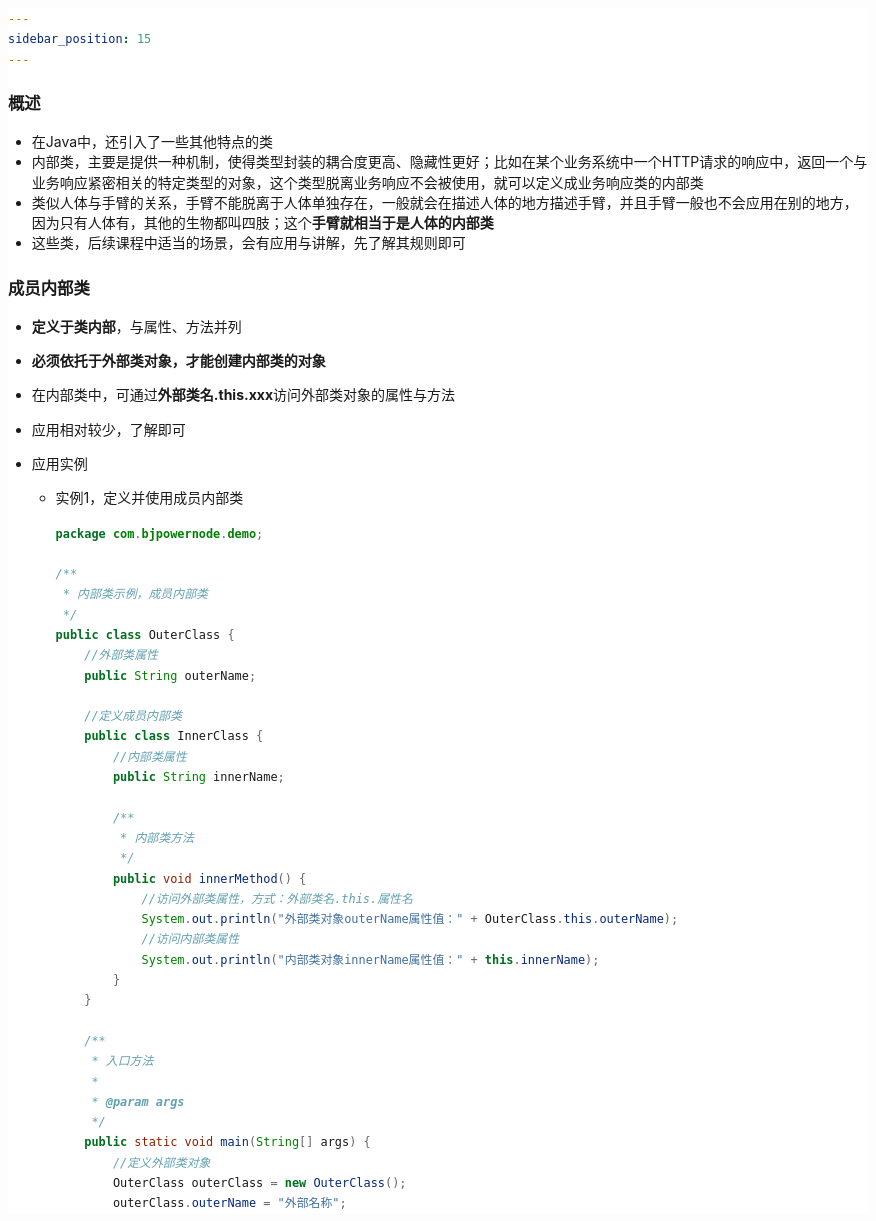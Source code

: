 ```yaml
---
sidebar_position: 15
---
```

### 概述

- 在Java中，还引入了一些其他特点的类
- 内部类，主要是提供一种机制，使得类型封装的耦合度更高、隐藏性更好；比如在某个业务系统中一个HTTP请求的响应中，返回一个与业务响应紧密相关的特定类型的对象，这个类型脱离业务响应不会被使用，就可以定义成业务响应类的内部类
- 类似人体与手臂的关系，手臂不能脱离于人体单独存在，一般就会在描述人体的地方描述手臂，并且手臂一般也不会应用在别的地方，因为只有人体有，其他的生物都叫四肢；这个**手臂就相当于是人体的内部类**
- 这些类，后续课程中适当的场景，会有应用与讲解，先了解其规则即可

### 成员内部类

- **定义于类内部**，与属性、方法并列

- **必须依托于外部类对象，才能创建内部类的对象**

- 在内部类中，可通过**外部类名.this.xxx**访问外部类对象的属性与方法

- 应用相对较少，了解即可

- 应用实例

  - 实例1，定义并使用成员内部类

    ```java
    package com.bjpowernode.demo;
    
    /**
     * 内部类示例，成员内部类
     */
    public class OuterClass {
        //外部类属性
        public String outerName;
    
        //定义成员内部类
        public class InnerClass {
            //内部类属性
            public String innerName;
    
            /**
             * 内部类方法
             */
            public void innerMethod() {
                //访问外部类属性，方式：外部类名.this.属性名
                System.out.println("外部类对象outerName属性值：" + OuterClass.this.outerName);
                //访问内部类属性
                System.out.println("内部类对象innerName属性值：" + this.innerName);
            }
        }
    
        /**
         * 入口方法
         *
         * @param args
         */
        public static void main(String[] args) {
            //定义外部类对象
            OuterClass outerClass = new OuterClass();
            outerClass.outerName = "外部名称";
    